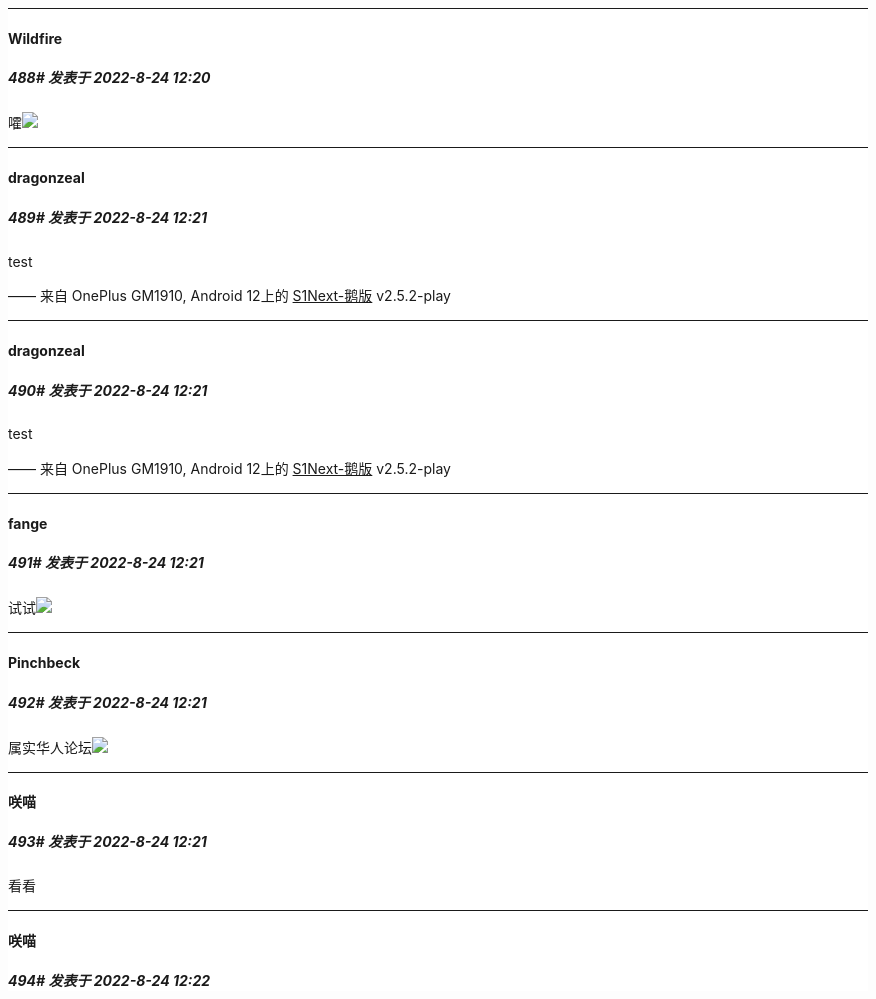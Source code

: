 *****

####  Wildfire  
##### 488#       发表于 2022-8-24 12:20

嚯<img src="https://static.saraba1st.com/image/smiley/face2017/037.png" referrerpolicy="no-referrer">

*****

####  dragonzeal  
##### 489#       发表于 2022-8-24 12:21

test

—— 来自 OnePlus GM1910, Android 12上的 [S1Next-鹅版](https://github.com/ykrank/S1-Next/releases) v2.5.2-play

*****

####  dragonzeal  
##### 490#       发表于 2022-8-24 12:21

test

—— 来自 OnePlus GM1910, Android 12上的 [S1Next-鹅版](https://github.com/ykrank/S1-Next/releases) v2.5.2-play

*****

####  fange  
##### 491#       发表于 2022-8-24 12:21

试试<img src="https://static.saraba1st.com/image/smiley/face2017/037.png" referrerpolicy="no-referrer">

*****

####  Pinchbeck  
##### 492#       发表于 2022-8-24 12:21

属实华人论坛<img src="https://cdn.jsdelivr.net/gh/master-of-forums/master-of-forums/public/images/patch.gif" referrerpolicy="no-referrer">

*****

####  咲喵  
##### 493#       发表于 2022-8-24 12:21

看看

*****

####  咲喵  
##### 494#       发表于 2022-8-24 12:22
